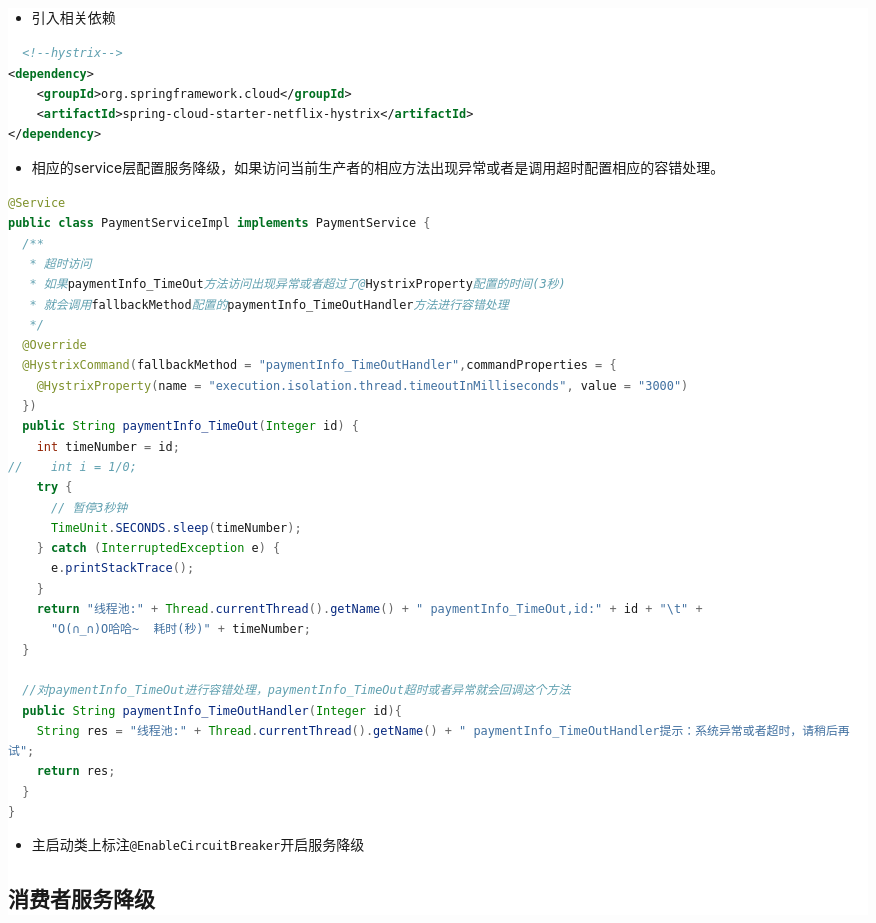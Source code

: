 + 引入相关依赖

```xml
  <!--hystrix-->
<dependency>
    <groupId>org.springframework.cloud</groupId>
    <artifactId>spring-cloud-starter-netflix-hystrix</artifactId>
</dependency>
```



+ 相应的service层配置服务降级，如果访问当前生产者的相应方法出现异常或者是调用超时配置相应的容错处理。

```java
@Service
public class PaymentServiceImpl implements PaymentService {
  /**
   * 超时访问
   * 如果paymentInfo_TimeOut方法访问出现异常或者超过了@HystrixProperty配置的时间(3秒)
   * 就会调用fallbackMethod配置的paymentInfo_TimeOutHandler方法进行容错处理
   */
  @Override
  @HystrixCommand(fallbackMethod = "paymentInfo_TimeOutHandler",commandProperties = {
    @HystrixProperty(name = "execution.isolation.thread.timeoutInMilliseconds", value = "3000")
  })
  public String paymentInfo_TimeOut(Integer id) {
    int timeNumber = id;
//    int i = 1/0;
    try {
      // 暂停3秒钟
      TimeUnit.SECONDS.sleep(timeNumber);
    } catch (InterruptedException e) {
      e.printStackTrace();
    }
    return "线程池:" + Thread.currentThread().getName() + " paymentInfo_TimeOut,id:" + id + "\t" +
      "O(∩_∩)O哈哈~  耗时(秒)" + timeNumber;
  }

  //对paymentInfo_TimeOut进行容错处理，paymentInfo_TimeOut超时或者异常就会回调这个方法
  public String paymentInfo_TimeOutHandler(Integer id){
    String res = "线程池:" + Thread.currentThread().getName() + " paymentInfo_TimeOutHandler提示：系统异常或者超时，请稍后再试";
    return res;
  }
}

```

+ 主启动类上标注`@EnableCircuitBreaker`开启服务降级



## 消费者服务降级
